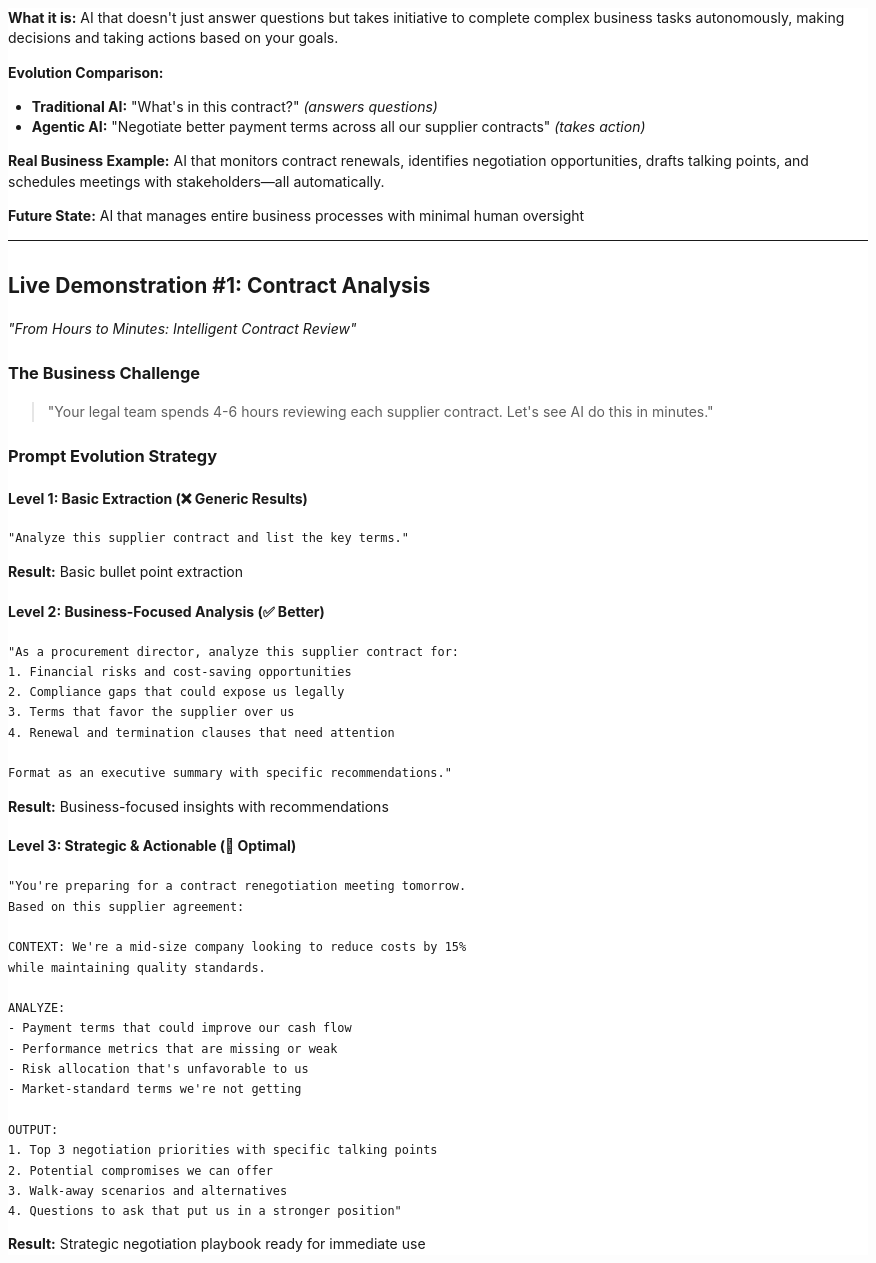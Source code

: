 **What it is:** AI that doesn't just answer questions but takes initiative to complete complex business tasks autonomously, making decisions and taking actions based on your goals.

**Evolution Comparison:**
- **Traditional AI:** "What's in this contract?" *(answers questions)*
- **Agentic AI:** "Negotiate better payment terms across all our supplier contracts" *(takes action)*

**Real Business Example:** AI that monitors contract renewals, identifies negotiation opportunities, drafts talking points, and schedules meetings with stakeholders—all automatically.

**Future State:** AI that manages entire business processes with minimal human oversight

---

## Live Demonstration #1: Contract Analysis
*"From Hours to Minutes: Intelligent Contract Review"*

### The Business Challenge
> "Your legal team spends 4-6 hours reviewing each supplier contract. Let's see AI do this in minutes."

### Prompt Evolution Strategy

#### Level 1: Basic Extraction (❌ Generic Results)
```
"Analyze this supplier contract and list the key terms."
```
**Result:** Basic bullet point extraction

#### Level 2: Business-Focused Analysis (✅ Better)
```
"As a procurement director, analyze this supplier contract for:
1. Financial risks and cost-saving opportunities
2. Compliance gaps that could expose us legally  
3. Terms that favor the supplier over us
4. Renewal and termination clauses that need attention

Format as an executive summary with specific recommendations."
```
**Result:** Business-focused insights with recommendations

#### Level 3: Strategic & Actionable (🎯 Optimal)
```
"You're preparing for a contract renegotiation meeting tomorrow. 
Based on this supplier agreement:

CONTEXT: We're a mid-size company looking to reduce costs by 15% 
while maintaining quality standards.

ANALYZE:
- Payment terms that could improve our cash flow
- Performance metrics that are missing or weak  
- Risk allocation that's unfavorable to us
- Market-standard terms we're not getting

OUTPUT:
1. Top 3 negotiation priorities with specific talking points
2. Potential compromises we can offer
3. Walk-away scenarios and alternatives
4. Questions to ask that put us in a stronger position"
```
**Result:** Strategic negotiation playbook ready for immediate use
